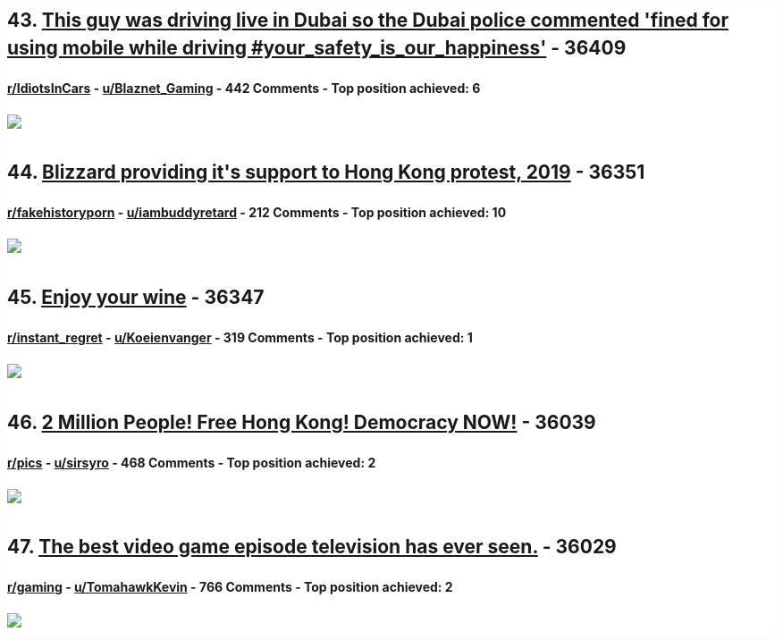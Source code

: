## 43. [This guy was driving live in Dubai so the Dubai police commented 'fined for using mobile while driving #your_safety_is_our_happiness'](http://reddit.com/r/IdiotsInCars/comments/dhckx7/this_guy_was_driving_live_in_dubai_so_the_dubai/) - 36409
#### [r/IdiotsInCars](http://reddit.com/r/IdiotsInCars) - [u/Blaznet_Gaming](http://reddit.com/u/Blaznet_Gaming) - 442 Comments - Top position achieved: 6

<a href="https://i.redd.it/5z25576y1cs31.jpg"><img src="https://b.thumbs.redditmedia.com/6WlzNDaonGtR-TI0nlg6wpBosEnJIwCn9FV7VlxiwlQ.jpg"></img></a>

## 44. [Blizzard providing it's support to Hong Kong protest, 2019](http://reddit.com/r/fakehistoryporn/comments/dhb9v6/blizzard_providing_its_support_to_hong_kong/) - 36351
#### [r/fakehistoryporn](http://reddit.com/r/fakehistoryporn) - [u/iambuddyretard](http://reddit.com/u/iambuddyretard) - 212 Comments - Top position achieved: 10

<a href="https://i.redd.it/o2nu79pmjbs31.png"><img src="https://b.thumbs.redditmedia.com/lV_VVlaC22xxEcwdZYi1qMcOXMUO32sQX9brjfjOocU.jpg"></img></a>

## 45. [Enjoy your wine](http://reddit.com/r/instant_regret/comments/dh8lxc/enjoy_your_wine/) - 36347
#### [r/instant_regret](http://reddit.com/r/instant_regret) - [u/Koeienvanger](http://reddit.com/u/Koeienvanger) - 319 Comments - Top position achieved: 1

<a href="https://i.imgur.com/cgyTiKk.gifv"><img src="https://b.thumbs.redditmedia.com/KptrWnuHgTktwnzbJQjqRM0JeGJB-jZhPBy3sA3ChiM.jpg"></img></a>

## 46. [2 Million People! Free Hong Kong! Democracy NOW!](http://reddit.com/r/pics/comments/dhbjea/2_million_people_free_hong_kong_democracy_now/) - 36039
#### [r/pics](http://reddit.com/r/pics) - [u/sirsyro](http://reddit.com/u/sirsyro) - 468 Comments - Top position achieved: 2

<a href="https://i.redd.it/elig92flnbs31.jpg"><img src="https://b.thumbs.redditmedia.com/FPLASRCpTz4PaFmhpeNHXlS7CHw3ByeYsjM9_celVGM.jpg"></img></a>

## 47. [The best video game episode television has ever seen.](http://reddit.com/r/gaming/comments/dhcjip/the_best_video_game_episode_television_has_ever/) - 36029
#### [r/gaming](http://reddit.com/r/gaming) - [u/TomahawkKevin](http://reddit.com/u/TomahawkKevin) - 766 Comments - Top position achieved: 2

<a href="https://i.redd.it/rsrn5jog1cs31.jpg"><img src="https://b.thumbs.redditmedia.com/Y3mXHIt_6oXETzTWJZXZdkPsI8RQifuOLbXx_pIX6vU.jpg"></img></a>
